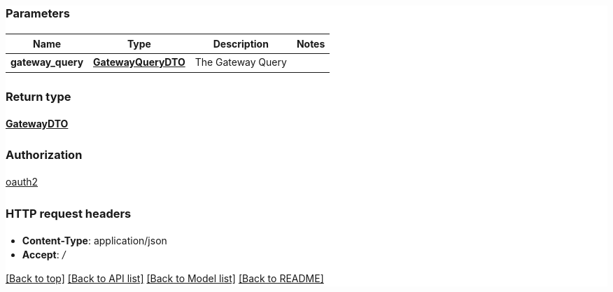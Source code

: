 ### Parameters

Name | Type | Description  | Notes
------------- | ------------- | ------------- | -------------
 **gateway_query** | [**GatewayQueryDTO**](GatewayQueryDTO.md)| The Gateway Query | 

### Return type

[**GatewayDTO**](GatewayDTO.md)

### Authorization

[oauth2](../README.md#oauth2)

### HTTP request headers

 - **Content-Type**: application/json
 - **Accept**: */*

[[Back to top]](#) [[Back to API list]](../README.md#documentation-for-api-endpoints) [[Back to Model list]](../README.md#documentation-for-models) [[Back to README]](../README.md)

